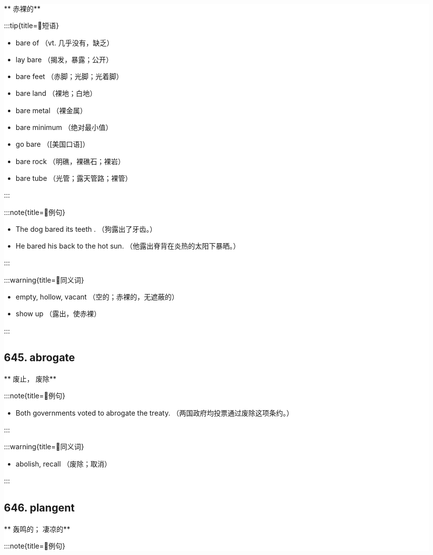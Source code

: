 ** 赤裸的**

:::tip{title=🤩短语}

- bare of （vt. 几乎没有，缺乏）

- lay bare （揭发，暴露；公开）

- bare feet （赤脚；光脚；光着脚）

- bare land （裸地；白地）

- bare metal （裸金属）

- bare minimum （绝对最小值）

- go bare （[美国口语]）

- bare rock （明礁，裸礁石；裸岩）

- bare tube （光管；露天管路；裸管）

:::

:::note{title=🎤例句}

- The dog bared its teeth . （狗露出了牙齿。）

- He bared his back to the hot sun. （他露出脊背在炎热的太阳下暴晒。）

:::

:::warning{title=🤔同义词}

- empty, hollow, vacant （空的；赤裸的，无遮蔽的）

- show up （露出，使赤裸）

:::


## 645. abrogate

** 废止， 废除**

:::note{title=🎤例句}

- Both governments voted to abrogate the treaty. （两国政府均投票通过废除这项条约。）

:::

:::warning{title=🤔同义词}

- abolish, recall （废除；取消）

:::


## 646. plangent

** 轰鸣的； 凄凉的**

:::note{title=🎤例句}

